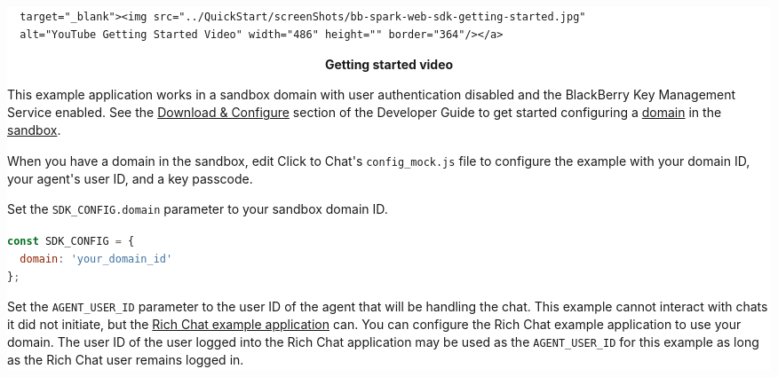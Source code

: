       target="_blank"><img src="../QuickStart/screenShots/bb-spark-web-sdk-getting-started.jpg"
      alt="YouTube Getting Started Video" width="486" height="" border="364"/></a>
</p>
<p align="center">
 <b>Getting started video</b>
</p>

This example application works in a sandbox domain with user authentication
disabled and the BlackBerry Key Management Service enabled.  See the
[Download & Configure](https://developer.blackberry.com/files/bbm-enterprise/documents/guide/html/gettingStarted.html)
section of the Developer Guide to get started configuring a
[domain](https://developer.blackberry.com/files/bbm-enterprise/documents/guide/html/faq.html#domain)
in the [sandbox](https://developer.blackberry.com/files/bbm-enterprise/documents/guide/html/faq.html#sandbox).

When you have a domain in the sandbox, edit Click to Chat's `config_mock.js`
file to configure the example with your domain ID, your agent's user ID, and a
key passcode.

Set the `SDK_CONFIG.domain` parameter to your sandbox domain ID.

```javascript
const SDK_CONFIG = {
  domain: 'your_domain_id'
};
```

Set the `AGENT_USER_ID` parameter to the user ID of the agent that will be
handling the chat.  This example cannot interact with chats it did not
initiate, but the [Rich Chat example
application](https://developer.blackberry.com/files/bbm-enterprise/documents/guide/html/examples/javascript/RichChat/README.html)
can.  You can configure the Rich Chat example application to use your domain.
The user ID of the user logged into the Rich Chat application may be used as
the `AGENT_USER_ID` for this example as long as the Rich Chat user remains
logged in.
